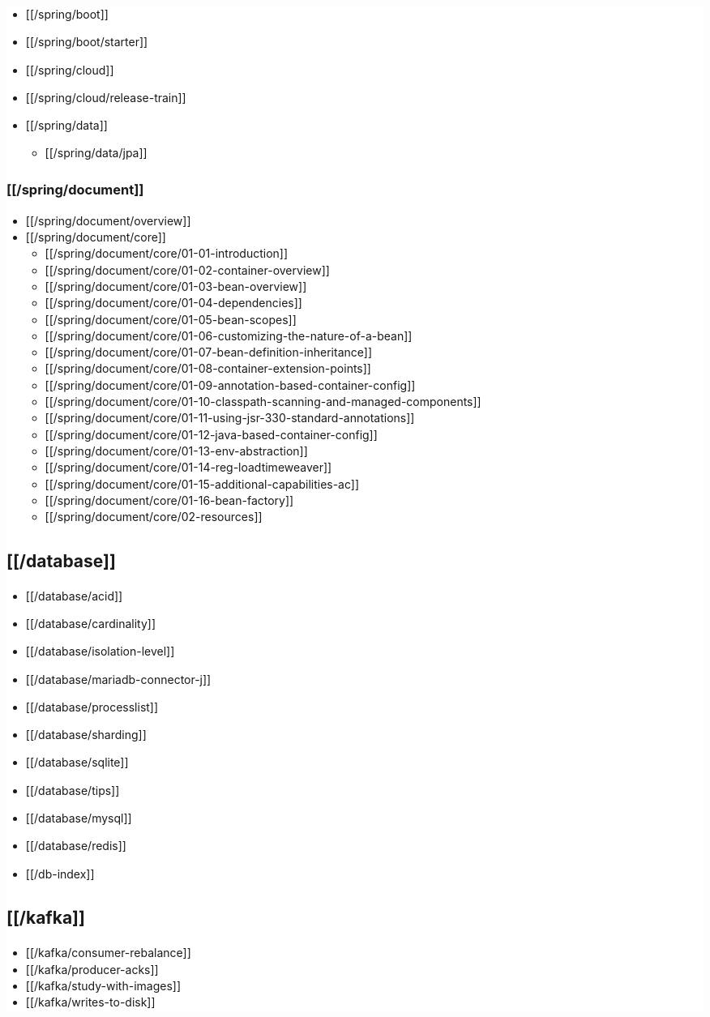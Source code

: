* [[/spring/boot]]
* [[/spring/boot/starter]]

* [[/spring/cloud]]
* [[/spring/cloud/release-train]]

* [[/spring/data]]
    * [[/spring/data/jpa]]

### [[/spring/document]]

* [[/spring/document/overview]]
* [[/spring/document/core]]
    * [[/spring/document/core/01-01-introduction]]
    * [[/spring/document/core/01-02-container-overview]]
    * [[/spring/document/core/01-03-bean-overview]]
    * [[/spring/document/core/01-04-dependencies]]
    * [[/spring/document/core/01-05-bean-scopes]]
    * [[/spring/document/core/01-06-customizing-the-nature-of-a-bean]]
    * [[/spring/document/core/01-07-bean-definition-inheritance]]
    * [[/spring/document/core/01-08-container-extension-points]]
    * [[/spring/document/core/01-09-annotation-based-container-config]]
    * [[/spring/document/core/01-10-classpath-scanning-and-managed-components]]
    * [[/spring/document/core/01-11-using-jsr-330-standard-annotations]]
    * [[/spring/document/core/01-12-java-based-container-config]]
    * [[/spring/document/core/01-13-env-abstraction]]
    * [[/spring/document/core/01-14-reg-loadtimeweaver]]
    * [[/spring/document/core/01-15-additional-capabilities-ac]]
    * [[/spring/document/core/01-16-bean-factory]]
    * [[/spring/document/core/02-resources]]

## [[/database]]

* [[/database/acid]]
* [[/database/cardinality]]
* [[/database/isolation-level]]
* [[/database/mariadb-connector-j]]
* [[/database/processlist]]
* [[/database/sharding]]
* [[/database/sqlite]]
* [[/database/tips]]

* [[/database/mysql]]
* [[/database/redis]]

* [[/db-index]]

## [[/kafka]]

* [[/kafka/consumer-rebalance]]
* [[/kafka/producer-acks]]
* [[/kafka/study-with-images]]
* [[/kafka/writes-to-disk]]
